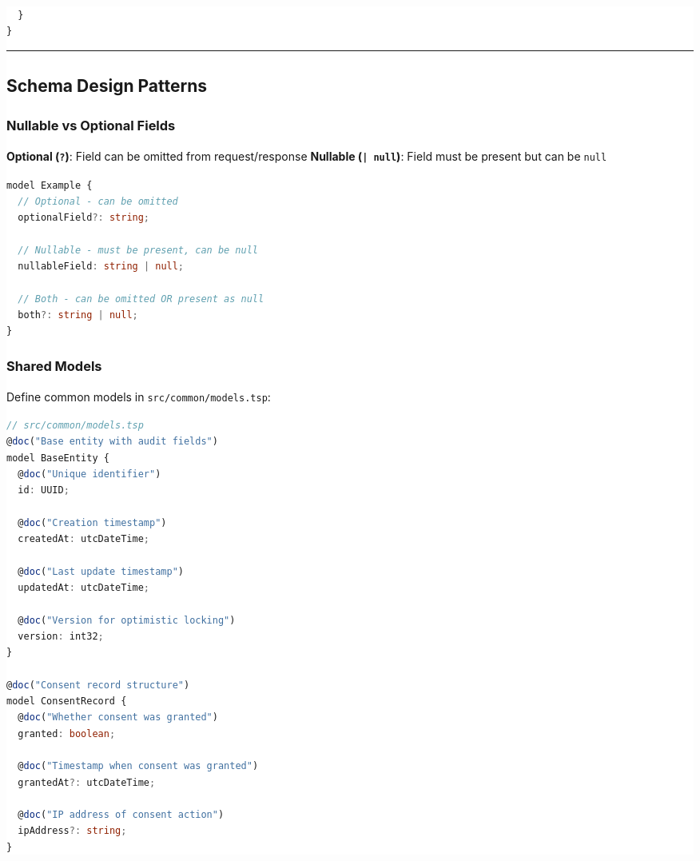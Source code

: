 ```typescript
  }
}
```

---

## Schema Design Patterns

### Nullable vs Optional Fields

**Optional (`?`)**: Field can be omitted from request/response
**Nullable (`| null`)**: Field must be present but can be `null`

```typescript
model Example {
  // Optional - can be omitted
  optionalField?: string;

  // Nullable - must be present, can be null
  nullableField: string | null;

  // Both - can be omitted OR present as null
  both?: string | null;
}
```

### Shared Models

Define common models in `src/common/models.tsp`:

```typescript
// src/common/models.tsp
@doc("Base entity with audit fields")
model BaseEntity {
  @doc("Unique identifier")
  id: UUID;

  @doc("Creation timestamp")
  createdAt: utcDateTime;

  @doc("Last update timestamp")
  updatedAt: utcDateTime;

  @doc("Version for optimistic locking")
  version: int32;
}

@doc("Consent record structure")
model ConsentRecord {
  @doc("Whether consent was granted")
  granted: boolean;

  @doc("Timestamp when consent was granted")
  grantedAt?: utcDateTime;

  @doc("IP address of consent action")
  ipAddress?: string;
}
```
